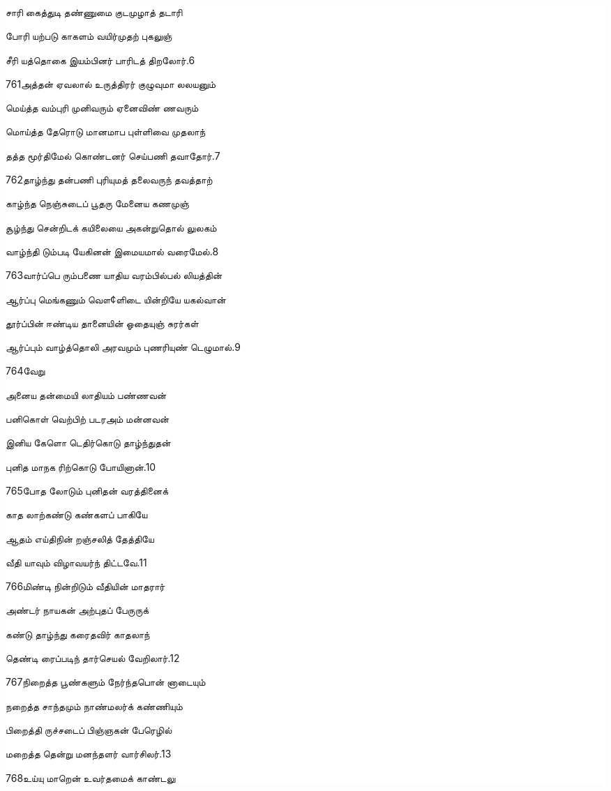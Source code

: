 சாரி கைத்துடி தண்ணுமை குடமுழாத் தடாரி  

போரி யற்படு காகளம் வயிர்முதற் புகலுஞ்  

சீரி யத்தொகை இயம்பினர் பாரிடத் திறலோர்.6

 761அத்தன் ஏவலால் உருத்திரர் குழுவுமா லலயனும்  

மெய்த்த வம்புரி முனிவரும் ஏனைவிண் ணவரும்  

மொய்த்த தேரொடு மானமாப புள்ளிவை முதலாந்  

தத்த மூர்திமேல் கொண்டனர் செய்பணி தவாதோர்.7

 762தாழ்ந்து தன்பணி புரியுமத் தலைவருந் தவத்தாற்  

காழ்ந்த நெஞ்சுடைப் பூதரு மேனைய கணமுஞ்  

சூழ்ந்து சென்றிடக் கயிலையை அகன்றுதொல் லுலகம்  

வாழ்ந்தி டும்படி யேகினன் இமையமால் வரைமேல்.8

 763வார்ப்பெ ரும்பணை யாதிய வரம்பில்பல் லியத்தின்  

ஆர்ப்பு மெங்கணும் வௌ¢ளிடை யின்றியே யகல்வான்  

தூர்ப்பின் ஈண்டிய தானையின் ஓதையுஞ் சுரர்கள்  

ஆர்ப்பும் வாழ்த்தொலி அரவமும் புணரியுண் டெழுமால்.9

 764வேறு  

அனைய தன்மையி லாதியம் பண்ணவன்  

பனிகொள் வெற்பிற் படரஅம் மன்னவன்  

இனிய கேளொ டெதிர்கொடு தாழ்ந்துதன்  

புனித மாநக ரிற்கொடு போயினான்.10

 765போத லோடும் புனிதன் வரத்தினைக்  

காத லாற்கண்டு கண்களப் பாகியே  

ஆதம் எய்திநின் றஞ்சலித் தேத்தியே  

வீதி யாவும் விழாவயர்ந் திட்டவே.11

 766மிண்டி நின்றிடும் வீதியின் மாதரார்  

அண்டர் நாயகன் அற்புதப் பேருருக்  

கண்டு தாழ்ந்து கரைதவிர் காதலாந்  

தெண்டி ரைப்படிந் தார்செயல் வேறிலார்.12

 767நிறைத்த பூண்களும் நேர்ந்தபொன் னாடையும்  

நறைத்த சாந்தமும் நாண்மலர்க் கண்ணியும்  

பிறைத்தி ருச்சடைப் பிஞ்ஞகன் பேரெழில்  

மறைத்த தென்று மனந்தளர் வார்சிலர்.13

 768உய்யு மாறென் உவர்தமைக் காண்டலு  
